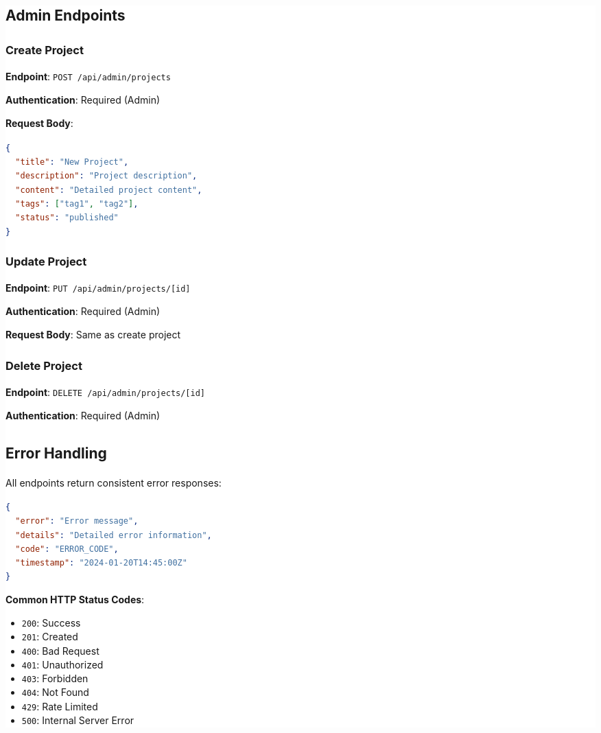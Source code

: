 ## Admin Endpoints

### Create Project

**Endpoint**: `POST /api/admin/projects`

**Authentication**: Required (Admin)

**Request Body**:
```json
{
  "title": "New Project",
  "description": "Project description",
  "content": "Detailed project content",
  "tags": ["tag1", "tag2"],
  "status": "published"
}
```

### Update Project

**Endpoint**: `PUT /api/admin/projects/[id]`

**Authentication**: Required (Admin)

**Request Body**: Same as create project

### Delete Project

**Endpoint**: `DELETE /api/admin/projects/[id]`

**Authentication**: Required (Admin)

## Error Handling

All endpoints return consistent error responses:

```json
{
  "error": "Error message",
  "details": "Detailed error information",
  "code": "ERROR_CODE",
  "timestamp": "2024-01-20T14:45:00Z"
}
```

**Common HTTP Status Codes**:
- `200`: Success
- `201`: Created
- `400`: Bad Request
- `401`: Unauthorized
- `403`: Forbidden
- `404`: Not Found
- `429`: Rate Limited
- `500`: Internal Server Error
